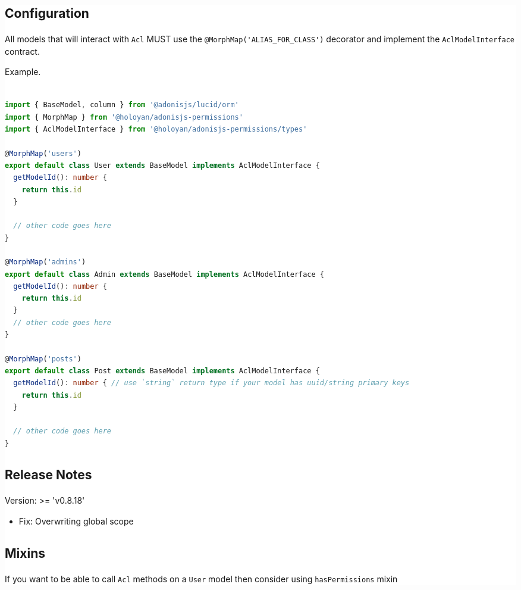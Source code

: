 
## Configuration

All models that will interact with `Acl` MUST use the `@MorphMap('ALIAS_FOR_CLASS')` decorator and implement the `AclModelInterface` contract.

Example. 

```typescript

import { BaseModel, column } from '@adonisjs/lucid/orm'
import { MorphMap } from '@holoyan/adonisjs-permissions'
import { AclModelInterface } from '@holoyan/adonisjs-permissions/types'

@MorphMap('users')
export default class User extends BaseModel implements AclModelInterface {
  getModelId(): number {
    return this.id
  }
  
  // other code goes here
}

@MorphMap('admins')
export default class Admin extends BaseModel implements AclModelInterface {
  getModelId(): number {
    return this.id
  }
  // other code goes here
}

@MorphMap('posts')
export default class Post extends BaseModel implements AclModelInterface {
  getModelId(): number { // use `string` return type if your model has uuid/string primary keys 
    return this.id
  }

  // other code goes here
}

```

## Release Notes

Version: >= 'v0.8.18'
* Fix: Overwriting global scope

## Mixins

If you want to be able to call `Acl` methods on a `User` model then consider using `hasPermissions` mixin
